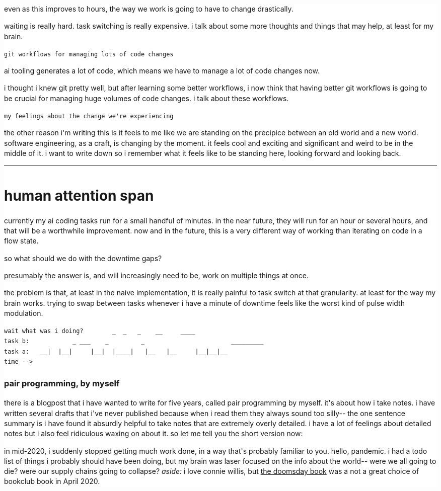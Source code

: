 even as this improves to hours, the way we work is going to have to change drastically. 

waiting is really hard. task switching is really expensive. i talk about some more thoughts and things that may help, at least for my brain.

```
git workflows for managing lots of code changes
````

ai tooling generates a lot of code, which means we have to manage a lot of code changes now.

i thought i knew git pretty well, but after learning some better workflows, i now think that having better git workflows is going to be crucial for managing huge volumes of code changes. i talk about these workflows.

```
my feelings about the change we're experiencing
```

the other reason i'm writing this is it feels to me like we are standing on the precipice between an old world and a new world. software engineering, as a craft, is changing by the moment. it feels cool and exciting and significant and weird to be in the middle of it. i want to write down so i remember what it feels like to be standing here, looking forward and looking back.


----------------------------------------------------------------------------------------------------------

# human attention span 

currently my ai coding tasks run for a small handful of minutes. in the near future, they will run for an hour or several hours, and that will be a worthwhile improvement. now and in the future, this is a very different way of working than iterating on code in a flow state. 

so what should we do with the downtime gaps?

presumably the answer is, and will increasingly need to be, work on multiple things at once.

the problem is that, at least in the naive implementation, it is really painful to task switch at that granularity. at least for the way my brain works. trying to swap between tasks whenever i have a minute of downtime feels like the worst kind of pulse width modulation.
```
wait what was i doing?        _  _   _    __     ____
task b:            _ ___    _         _                        _________    
task a:   __|  |__|     |__|  |____|   |__   |__     |__|__|__ 
time --> 
```

### pair programming, by myself

there is a blogpost that i have wanted to write for five years, called pair programming by myself. it's about how i take notes. i have written several drafts that i've never published because when i read them they always sound too silly-- the one sentence summary is i have found it absurdly helpful to take notes that are extremely overly detailed. i have a lot of feelings about detailed notes but i also feel ridiculous waxing on about it. so let me tell you the short version now:

in mid-2020, i suddenly stopped getting much work done, in a way that's probably familiar to you. hello, pandemic. i had a todo list of things i probably should have been doing, but my brain was laser focused on the info about the world-- were we all going to die? were our supply chains going to collapse? *aside:* i love connie willis, but [the doomsday book](https://en.wikipedia.org/wiki/Domesday_Book) was a not a great choice of bookclub book in April 2020.
